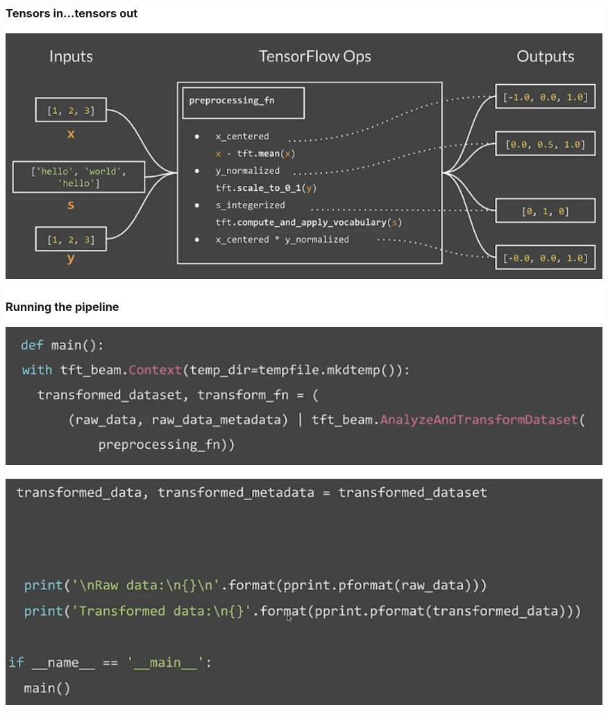 ### Tensors in...tensors out

![Notes%20for%20Machine%20Learning%20Data%20Lifecycle%20in%20Produ%208912ae3a6c01444aa7ed224374b681f1/Untitled%2061.png](Notes%20for%20Machine%20Learning%20Data%20Lifecycle%20in%20Produ%208912ae3a6c01444aa7ed224374b681f1/Untitled%2061.png)

### Running the pipeline

![Notes%20for%20Machine%20Learning%20Data%20Lifecycle%20in%20Produ%208912ae3a6c01444aa7ed224374b681f1/Untitled%2062.png](Notes%20for%20Machine%20Learning%20Data%20Lifecycle%20in%20Produ%208912ae3a6c01444aa7ed224374b681f1/Untitled%2062.png)

![Notes%20for%20Machine%20Learning%20Data%20Lifecycle%20in%20Produ%208912ae3a6c01444aa7ed224374b681f1/Untitled%2063.png](Notes%20for%20Machine%20Learning%20Data%20Lifecycle%20in%20Produ%208912ae3a6c01444aa7ed224374b681f1/Untitled%2063.png)
